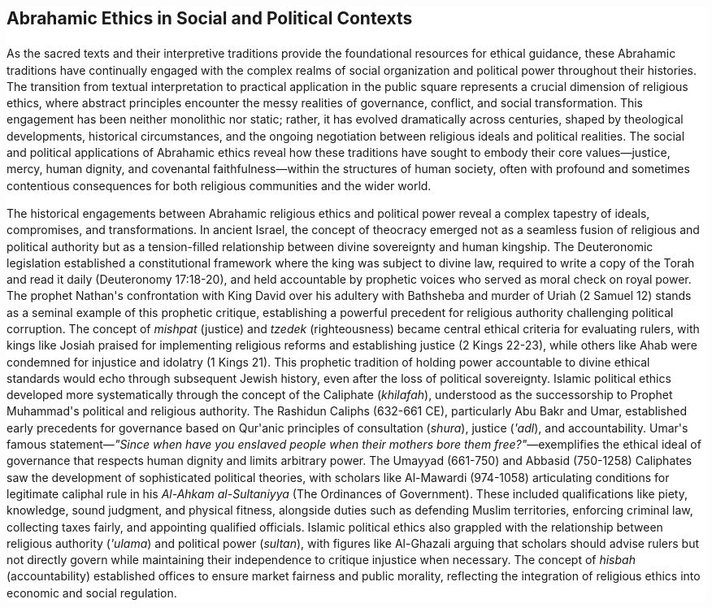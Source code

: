 ## Abrahamic Ethics in Social and Political Contexts

As the sacred texts and their interpretive traditions provide the foundational resources for ethical guidance, these Abrahamic traditions have continually engaged with the complex realms of social organization and political power throughout their histories. The transition from textual interpretation to practical application in the public square represents a crucial dimension of religious ethics, where abstract principles encounter the messy realities of governance, conflict, and social transformation. This engagement has been neither monolithic nor static; rather, it has evolved dramatically across centuries, shaped by theological developments, historical circumstances, and the ongoing negotiation between religious ideals and political realities. The social and political applications of Abrahamic ethics reveal how these traditions have sought to embody their core values—justice, mercy, human dignity, and covenantal faithfulness—within the structures of human society, often with profound and sometimes contentious consequences for both religious communities and the wider world.

The historical engagements between Abrahamic religious ethics and political power reveal a complex tapestry of ideals, compromises, and transformations. In ancient Israel, the concept of theocracy emerged not as a seamless fusion of religious and political authority but as a tension-filled relationship between divine sovereignty and human kingship. The Deuteronomic legislation established a constitutional framework where the king was subject to divine law, required to write a copy of the Torah and read it daily (Deuteronomy 17:18-20), and held accountable by prophetic voices who served as moral check on royal power. The prophet Nathan's confrontation with King David over his adultery with Bathsheba and murder of Uriah (2 Samuel 12) stands as a seminal example of this prophetic critique, establishing a powerful precedent for religious authority challenging political corruption. The concept of *mishpat* (justice) and *tzedek* (righteousness) became central ethical criteria for evaluating rulers, with kings like Josiah praised for implementing religious reforms and establishing justice (2 Kings 22-23), while others like Ahab were condemned for injustice and idolatry (1 Kings 21). This prophetic tradition of holding power accountable to divine ethical standards would echo through subsequent Jewish history, even after the loss of political sovereignty. Islamic political ethics developed more systematically through the concept of the Caliphate (*khilafah*), understood as the successorship to Prophet Muhammad's political and religious authority. The Rashidun Caliphs (632-661 CE), particularly Abu Bakr and Umar, established early precedents for governance based on Qur'anic principles of consultation (*shura*), justice (*'adl*), and accountability. Umar's famous statement—*"Since when have you enslaved people when their mothers bore them free?"*—exemplifies the ethical ideal of governance that respects human dignity and limits arbitrary power. The Umayyad (661-750) and Abbasid (750-1258) Caliphates saw the development of sophisticated political theories, with scholars like Al-Mawardi (974-1058) articulating conditions for legitimate caliphal rule in his *Al-Ahkam al-Sultaniyya* (The Ordinances of Government). These included qualifications like piety, knowledge, sound judgment, and physical fitness, alongside duties such as defending Muslim territories, enforcing criminal law, collecting taxes fairly, and appointing qualified officials. Islamic political ethics also grappled with the relationship between religious authority (*'ulama*) and political power (*sultan*), with figures like Al-Ghazali arguing that scholars should advise rulers but not directly govern while maintaining their independence to critique injustice when necessary. The concept of *hisbah* (accountability) established offices to ensure market fairness and public morality, reflecting the integration of religious ethics into economic and social regulation.

